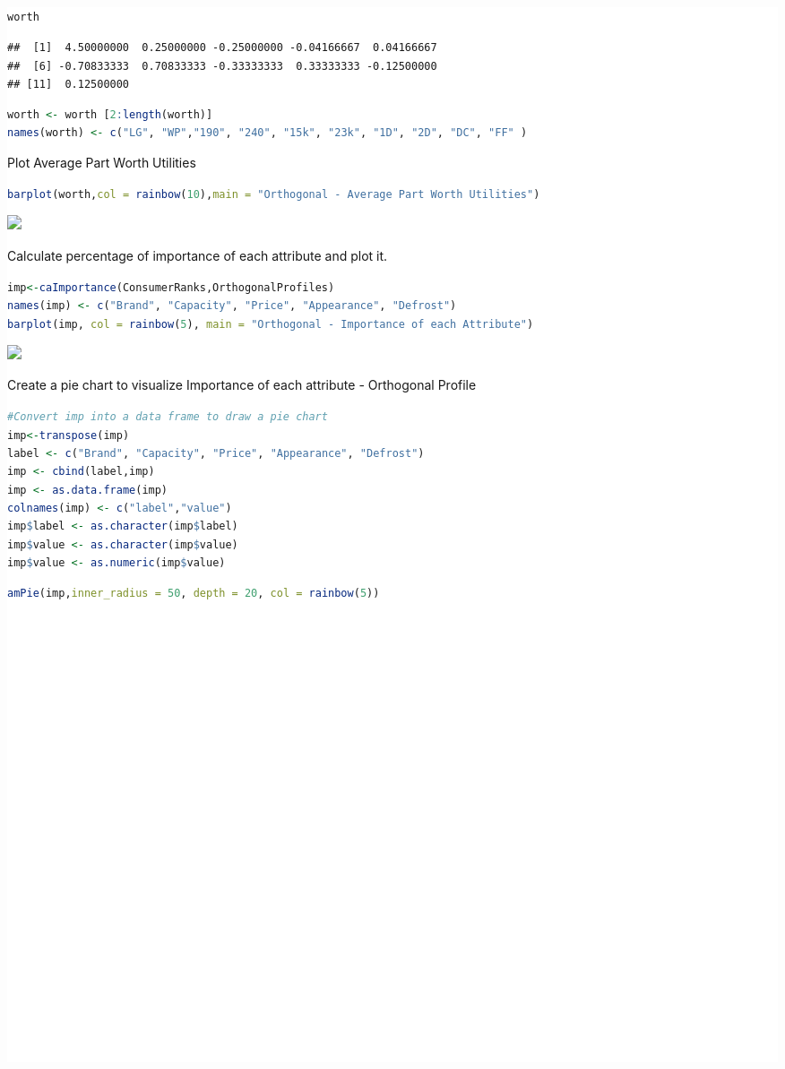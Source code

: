 ```r
worth
```

```
##  [1]  4.50000000  0.25000000 -0.25000000 -0.04166667  0.04166667
##  [6] -0.70833333  0.70833333 -0.33333333  0.33333333 -0.12500000
## [11]  0.12500000
```

```r
worth <- worth [2:length(worth)]
names(worth) <- c("LG", "WP","190", "240", "15k", "23k", "1D", "2D", "DC", "FF" )
```

Plot Average Part Worth Utilities


```r
barplot(worth,col = rainbow(10),main = "Orthogonal - Average Part Worth Utilities")
```

![](SulekhaAloorravi_SL_Asmt_files/figure-html/unnamed-chunk-30-1.png)

Calculate percentage of importance of each attribute and plot it.


```r
imp<-caImportance(ConsumerRanks,OrthogonalProfiles)
names(imp) <- c("Brand", "Capacity", "Price", "Appearance", "Defrost")
barplot(imp, col = rainbow(5), main = "Orthogonal - Importance of each Attribute")
```

![](SulekhaAloorravi_SL_Asmt_files/figure-html/unnamed-chunk-31-1.png)

Create a pie chart to visualize Importance of each attribute - Orthogonal Profile


```r
#Convert imp into a data frame to draw a pie chart
imp<-transpose(imp)
label <- c("Brand", "Capacity", "Price", "Appearance", "Defrost")
imp <- cbind(label,imp)
imp <- as.data.frame(imp)
colnames(imp) <- c("label","value")
imp$label <- as.character(imp$label)
imp$value <- as.character(imp$value)
imp$value <- as.numeric(imp$value)
```



```r
amPie(imp,inner_radius = 50, depth = 20, col = rainbow(5))
```

<div id="htmlwidget-998367e15d492b2c7b40" style="width:100%;height:500px;" class="ramcharts_base html-widget"></div>
<script type="application/json" data-for="htmlwidget-998367e15d492b2c7b40">{"x":{"chartData":{"valueField":"value","titleField":"label","startDuration":0,"colorField":"color","labelsEnabled":true,"depth3D":20,"angle":15,"innerRadius":"50 %","col":["#FF0000FF","#CCFF00FF","#00FF66FF","#0066FFFF","#CC00FFFF"],"dataProvider":[{"label":"Brand","value":11.96,"color":"#67b7dc"},{"label":"Capacity","value":17.02,"color":"#fdd400"},{"label":"Price","value":22.01,"color":"#84b761"},{"label":"Appearance","value":21.51,"color":"#cc4748"},{"label":"Defrost","value":27.5,"color":"#cd82ad"}],"type":"pie"},"background":"#ffffff","listeners":null,"axes_listeners":null,"axes_listenersIndices":null,"categoryAxis_listeners":null,"chartCursor_listeners":null,"dataSetSelector_listeners":null,"legend_listeners":null,"panels_listeners":null,"panels_listenersIndices":null,"periodSelector_listeners":null,"valueAxes_listeners":null,"valueAxes_listenersIndices":null,"group":null},"evals":[],"jsHooks":[]}</script>
